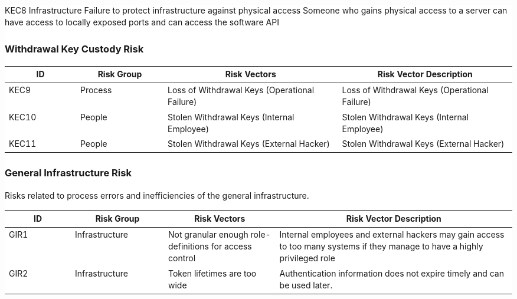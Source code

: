 <tr>
  <td id="risk-kec-8">KEC8</td>
  <td>Infrastructure</td>
  <td>Failure to protect infrastructure against physical access</td>
  <td>Someone who gains physical access to a server can have access to locally exposed ports and can access the software API</td>
</tr></tbody></table>

### Withdrawal Key Custody Risk


<table>
<thead>
<tr>
<th width="107">ID</th>
<th width="134">Risk Group</th>
<th>Risk Vectors</th>
<th>Risk Vector Description</th>
</tr></thead>
<tbody>
<tr>
  <td id="risk-kec-9">KEC9</td>
  <td>Process</td>
  <td>Loss of Withdrawal Keys (Operational Failure)</td>
  <td>Loss of Withdrawal Keys (Operational Failure)</td>
</tr>
<tr>
  <td id="risk-kec-10">KEC10</td>
  <td>People</td>
  <td>Stolen Withdrawal Keys (Internal Employee)</td>
  <td>Stolen Withdrawal Keys (Internal Employee)</td>
</tr>
<tr>
  <td id="risk-kec-11">KEC11</td>
  <td>People</td>
  <td>Stolen Withdrawal Keys (External Hacker)</td>
  <td>Stolen Withdrawal Keys (External Hacker)</td>
</tr></tbody></table>


### General Infrastructure Risk

Risks related to process errors and inefficiencies of the general infrastructure.

<table>
<thead>
<tr>
  <th width="98">ID</th>
  <th width="144">Risk Group</th>
  <th>Risk Vectors</th>
  <th>Risk Vector Description</th>
</tr></thead>
<tbody>
<tr>
  <td id="risk-gir-1">GIR1</td>
  <td>Infrastructure</td>
  <td>Not granular enough role-definitions for access control</td>
  <td>Internal employees and external hackers may gain access to too many systems if they manage to have a highly privileged role</td>
</tr>
<tr>
  <td id="risk-gir-2">GIR2</td>
  <td>Infrastructure</td>
  <td>Token lifetimes are too wide</td>
  <td>Authentication information does not expire timely and can be used later.</td>
